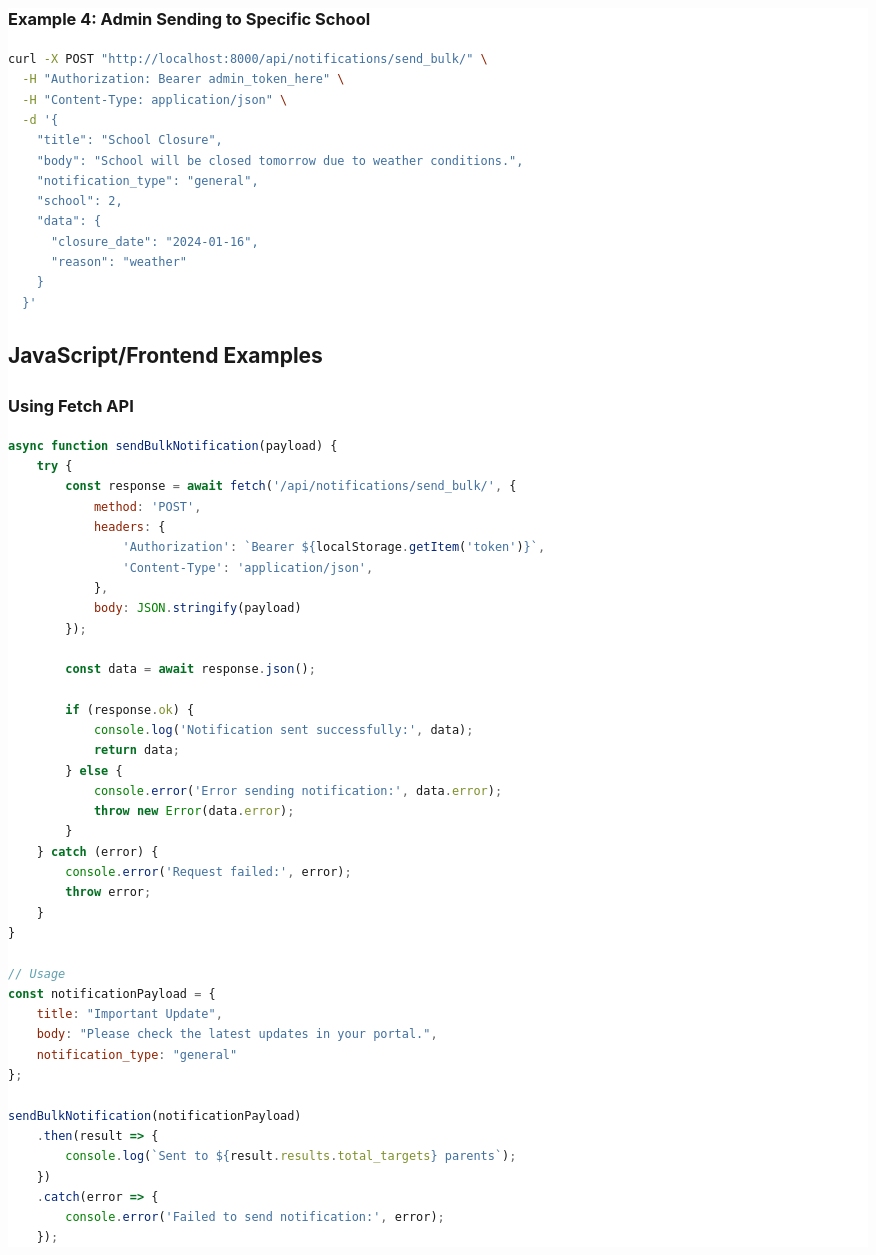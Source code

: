 ### **Example 4: Admin Sending to Specific School**

```bash
curl -X POST "http://localhost:8000/api/notifications/send_bulk/" \
  -H "Authorization: Bearer admin_token_here" \
  -H "Content-Type: application/json" \
  -d '{
    "title": "School Closure",
    "body": "School will be closed tomorrow due to weather conditions.",
    "notification_type": "general",
    "school": 2,
    "data": {
      "closure_date": "2024-01-16",
      "reason": "weather"
    }
  }'
```

## JavaScript/Frontend Examples

### **Using Fetch API**

```javascript
async function sendBulkNotification(payload) {
    try {
        const response = await fetch('/api/notifications/send_bulk/', {
            method: 'POST',
            headers: {
                'Authorization': `Bearer ${localStorage.getItem('token')}`,
                'Content-Type': 'application/json',
            },
            body: JSON.stringify(payload)
        });
        
        const data = await response.json();
        
        if (response.ok) {
            console.log('Notification sent successfully:', data);
            return data;
        } else {
            console.error('Error sending notification:', data.error);
            throw new Error(data.error);
        }
    } catch (error) {
        console.error('Request failed:', error);
        throw error;
    }
}

// Usage
const notificationPayload = {
    title: "Important Update",
    body: "Please check the latest updates in your portal.",
    notification_type: "general"
};

sendBulkNotification(notificationPayload)
    .then(result => {
        console.log(`Sent to ${result.results.total_targets} parents`);
    })
    .catch(error => {
        console.error('Failed to send notification:', error);
    });
```